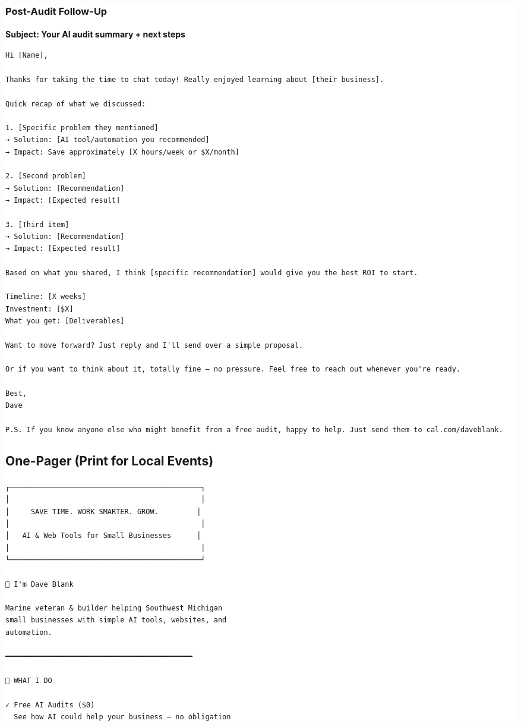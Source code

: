 ### Post-Audit Follow-Up
**Subject: Your AI audit summary + next steps**

```
Hi [Name],

Thanks for taking the time to chat today! Really enjoyed learning about [their business].

Quick recap of what we discussed:

1. [Specific problem they mentioned]
→ Solution: [AI tool/automation you recommended]
→ Impact: Save approximately [X hours/week or $X/month]

2. [Second problem]
→ Solution: [Recommendation]
→ Impact: [Expected result]

3. [Third item]
→ Solution: [Recommendation]
→ Impact: [Expected result]

Based on what you shared, I think [specific recommendation] would give you the best ROI to start.

Timeline: [X weeks]
Investment: [$X]
What you get: [Deliverables]

Want to move forward? Just reply and I'll send over a simple proposal.

Or if you want to think about it, totally fine — no pressure. Feel free to reach out whenever you're ready.

Best,
Dave

P.S. If you know anyone else who might benefit from a free audit, happy to help. Just send them to cal.com/daveblank.
```

## One-Pager (Print for Local Events)

```
┌─────────────────────────────────────────────┐
│                                             │
│     SAVE TIME. WORK SMARTER. GROW.         │
│                                             │
│   AI & Web Tools for Small Businesses      │
│                                             │
└─────────────────────────────────────────────┘

👋 I'm Dave Blank

Marine veteran & builder helping Southwest Michigan 
small businesses with simple AI tools, websites, and 
automation.

━━━━━━━━━━━━━━━━━━━━━━━━━━━━━━━━━━━━━━━━━━━━

🎯 WHAT I DO

✓ Free AI Audits ($0)
  See how AI could help your business — no obligation

```
